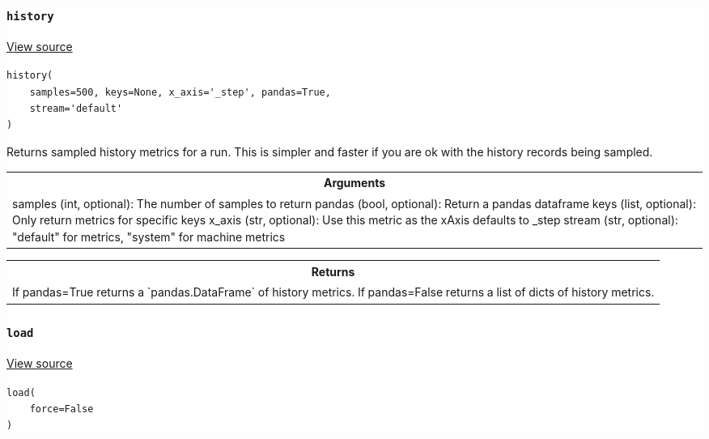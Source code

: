 </table>



<h3 id="history"><code>history</code></h3>

<a target="_blank" href="https://www.github.com/wandb/client/tree/master/wandb/apis/public.py#L1157-L1189">View source</a>

<pre class="devsite-click-to-copy prettyprint lang-py tfo-signature-link">
<code>history(
    samples=500, keys=None, x_axis=&#x27;_step&#x27;, pandas=True,
    stream=&#x27;default&#x27;
)
</code></pre>

Returns sampled history metrics for a run.  This is simpler and faster if you are ok with
the history records being sampled.


<table>
<tr><th>Arguments</th></tr>
<tr>
<td>
samples (int, optional): The number of samples to return
pandas (bool, optional): Return a pandas dataframe
keys (list, optional): Only return metrics for specific keys
x_axis (str, optional): Use this metric as the xAxis defaults to _step
stream (str, optional): "default" for metrics, "system" for machine metrics
</td>
</tr>

</table>




<table>
<tr><th>Returns</th></tr>
<tr>
<td>
If pandas=True returns a `pandas.DataFrame` of history metrics.
If pandas=False returns a list of dicts of history metrics.
</td>
</tr>

</table>



<h3 id="load"><code>load</code></h3>

<a target="_blank" href="https://www.github.com/wandb/client/tree/master/wandb/apis/public.py#L934-L996">View source</a>

<pre class="devsite-click-to-copy prettyprint lang-py tfo-signature-link">
<code>load(
    force=False
)
</code></pre>
